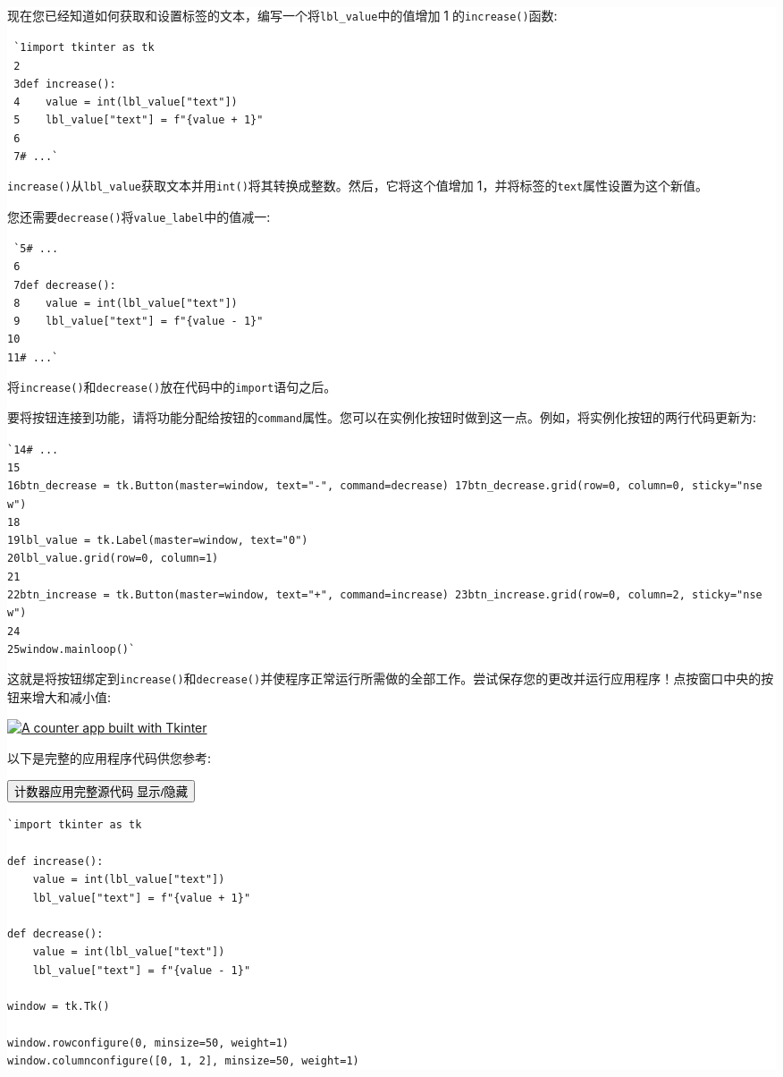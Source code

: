 现在您已经知道如何获取和设置标签的文本，编写一个将`lbl_value`中的值增加 1 的`increase()`函数:

```
 `1import tkinter as tk
 2
 3def increase():
 4    value = int(lbl_value["text"])
 5    lbl_value["text"] = f"{value + 1}"
 6
 7# ...` 
```

`increase()`从`lbl_value`获取文本并用`int()`将其转换成整数。然后，它将这个值增加 1，并将标签的`text`属性设置为这个新值。

您还需要`decrease()`将`value_label`中的值减一:

```
 `5# ...
 6
 7def decrease():
 8    value = int(lbl_value["text"])
 9    lbl_value["text"] = f"{value - 1}"
10
11# ...` 
```

将`increase()`和`decrease()`放在代码中的`import`语句之后。

要将按钮连接到功能，请将功能分配给按钮的`command`属性。您可以在实例化按钮时做到这一点。例如，将实例化按钮的两行代码更新为:

```
`14# ...
15
16btn_decrease = tk.Button(master=window, text="-", command=decrease) 17btn_decrease.grid(row=0, column=0, sticky="nsew")
18
19lbl_value = tk.Label(master=window, text="0")
20lbl_value.grid(row=0, column=1)
21
22btn_increase = tk.Button(master=window, text="+", command=increase) 23btn_increase.grid(row=0, column=2, sticky="nsew")
24
25window.mainloop()` 
```

这就是将按钮绑定到`increase()`和`decrease()`并使程序正常运行所需做的全部工作。尝试保存您的更改并运行应用程序！点按窗口中央的按钮来增大和减小值:

[![A counter app built with Tkinter](../Images/f7cca9e68972674d8fd9201576ff5a2c.png)](https://files.realpython.com/media/tk_counter_app.dccc1ac46c32.gif)

以下是完整的应用程序代码供您参考:

<button class="btn w-100" data-toggle="collapse" data-target="#collapse8c0ced" aria-expanded="false" aria-controls="collapse8c0ced" markdown="1">计数器应用完整源代码 显示/隐藏</button>

```
`import tkinter as tk

def increase():
    value = int(lbl_value["text"])
    lbl_value["text"] = f"{value + 1}"

def decrease():
    value = int(lbl_value["text"])
    lbl_value["text"] = f"{value - 1}"

window = tk.Tk()

window.rowconfigure(0, minsize=50, weight=1)
window.columnconfigure([0, 1, 2], minsize=50, weight=1)
```
